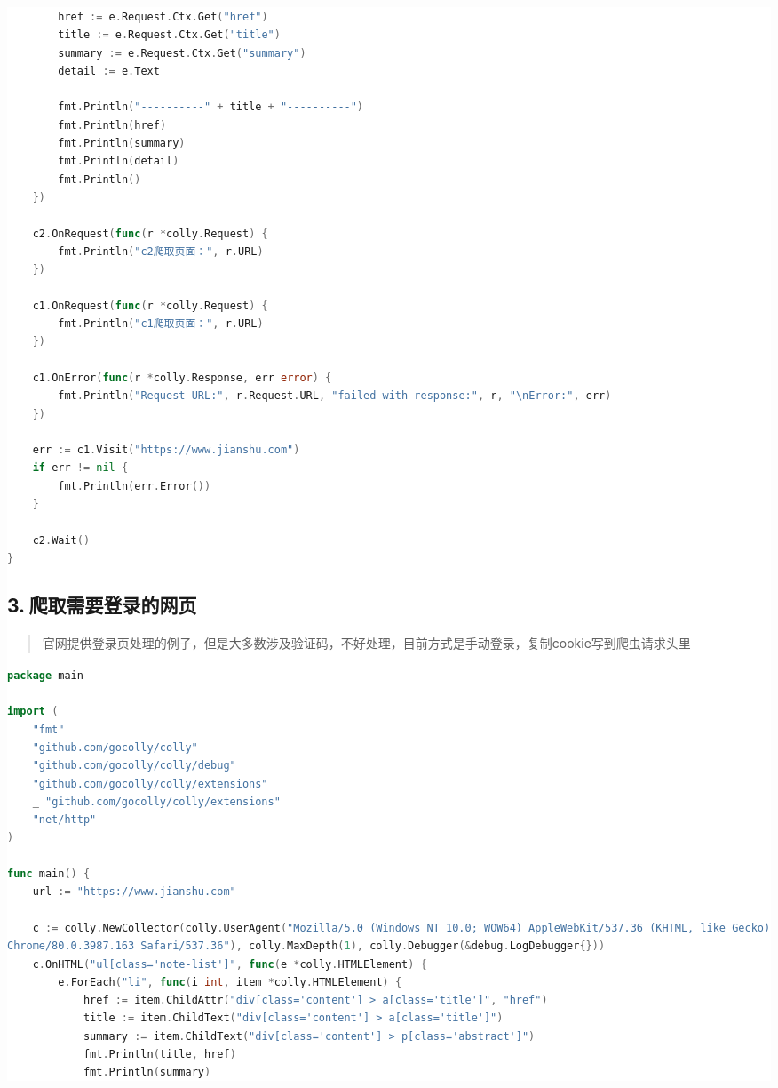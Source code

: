 ```go
        href := e.Request.Ctx.Get("href")
        title := e.Request.Ctx.Get("title")
        summary := e.Request.Ctx.Get("summary")
        detail := e.Text

        fmt.Println("----------" + title + "----------")
        fmt.Println(href)
        fmt.Println(summary)
        fmt.Println(detail)
        fmt.Println()
    })

    c2.OnRequest(func(r *colly.Request) {
        fmt.Println("c2爬取页面：", r.URL)
    })

    c1.OnRequest(func(r *colly.Request) {
        fmt.Println("c1爬取页面：", r.URL)
    })

    c1.OnError(func(r *colly.Response, err error) {
        fmt.Println("Request URL:", r.Request.URL, "failed with response:", r, "\nError:", err)
    })

    err := c1.Visit("https://www.jianshu.com")
    if err != nil {
        fmt.Println(err.Error())
    }

    c2.Wait()
}
```

## 3. 爬取需要登录的网页

> 官网提供登录页处理的例子，但是大多数涉及验证码，不好处理，目前方式是手动登录，复制cookie写到爬虫请求头里



```go
package main

import (
    "fmt"
    "github.com/gocolly/colly"
    "github.com/gocolly/colly/debug"
    "github.com/gocolly/colly/extensions"
    _ "github.com/gocolly/colly/extensions"
    "net/http"
)

func main() {
    url := "https://www.jianshu.com"

    c := colly.NewCollector(colly.UserAgent("Mozilla/5.0 (Windows NT 10.0; WOW64) AppleWebKit/537.36 (KHTML, like Gecko) Chrome/80.0.3987.163 Safari/537.36"), colly.MaxDepth(1), colly.Debugger(&debug.LogDebugger{}))
    c.OnHTML("ul[class='note-list']", func(e *colly.HTMLElement) {
        e.ForEach("li", func(i int, item *colly.HTMLElement) {
            href := item.ChildAttr("div[class='content'] > a[class='title']", "href")
            title := item.ChildText("div[class='content'] > a[class='title']")
            summary := item.ChildText("div[class='content'] > p[class='abstract']")
            fmt.Println(title, href)
            fmt.Println(summary)
```